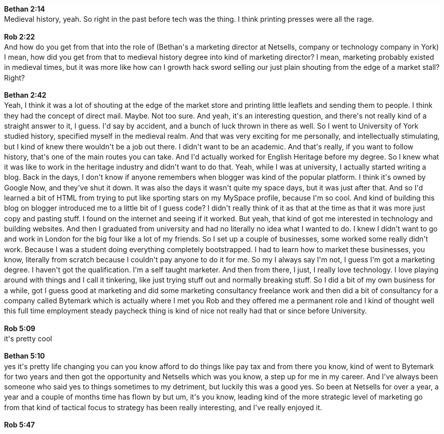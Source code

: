 **Bethan  2:14**  
Medieval history, yeah. So right in the past before tech was the thing. I think printing presses were all the rage.

**Rob  2:22**  
And how do you get from that into the role of (Bethan's a marketing director at Netsells, company or technology company in York) I mean, how did you get from that to medieval history degree into kind of marketing director? I mean, marketing probably existed in medieval times, but it was more like how can I growth hack sword selling our just plain shouting from the edge of a market stall? Right?

**Bethan  2:42**  
Yeah, I think it was a lot of shouting at the edge of the market store and printing little leaflets and sending them to people. I think they had the concept of direct mail. Maybe. Not too sure. And yeah, it's an interesting question, and there's not really kind of a straight answer to it, I guess. I'd say by accident, and a bunch of luck thrown in there as well. So I went to University of York studied history, specified myself in the medieval realm. And that was very exciting for me personally, and intellectually stimulating, but I kind of knew there wouldn't be a job out there. I didn't want to be an academic. And that's really, if you want to follow history, that's one of the main routes you can take. And I'd actually worked for English Heritage before my degree. So I knew what it was like to work in the heritage industry and didn't want to do that. Yeah, while I was at university, I actually started writing a blog. Back in the days, I don't know if anyone remembers when blogger was kind of the popular platform. I think it's owned by Google Now, and they've shut it down. It was also the days it wasn't quite my space days, but it was just after that. And so I'd learned a bit of HTML from trying to put like sporting stars on my MySpace profile, because I'm so cool. And kind of building this blog on blogger introduced me to a little bit of I guess code? I didn't really think of it as that at the time as that it was more just copy and pasting stuff. I found on the internet and seeing if it worked. But yeah, that kind of got me interested in technology and building websites. And then I graduated from university and had no literally no idea what I wanted to do. I knew I didn't want to go and work in London for the big four like a lot of my friends. So I set up a couple of businesses, some worked some really didn't work. Because I was a student doing everything completely bootstrapped. I had to learn how to market these businesses, you know, literally from scratch because I couldn't pay anyone to do it for me. So my I always say I'm not, I guess I'm got a marketing degree. I haven't got the qualification. I'm a self taught marketer. And then from there, I just, I really love technology. I love playing around with things and I call it tinkering, like just trying stuff out and normally breaking stuff. So I did a bit of my own business for a while, got I guess good at marketing and did some marketing consultancy freelance work and then did a bit of consultancy for a company called Bytemark which is actually where I met you Rob and they offered me a permanent role and I kind of thought well this full time employment steady paycheck thing is kind of nice not really had that or since before University.

**Rob  5:09**  
it's pretty cool 

**Bethan  5:10**  
yes it's pretty life changing you can you know afford to do things like pay tax and from there you know, kind of went to Bytemark for two years and then got the opportunity and Netsells which was you know, a step up for me in my career. And I've always been someone who said yes to things sometimes to my detriment, but luckily this was a good yes. So been at Netsells for over a year, a year and a couple of months time has flown by but um, it's you know, leading kind of the more strategic level of marketing go from that kind of tactical focus to strategy has been really interesting, and I've really enjoyed it.

**Rob  5:47**  